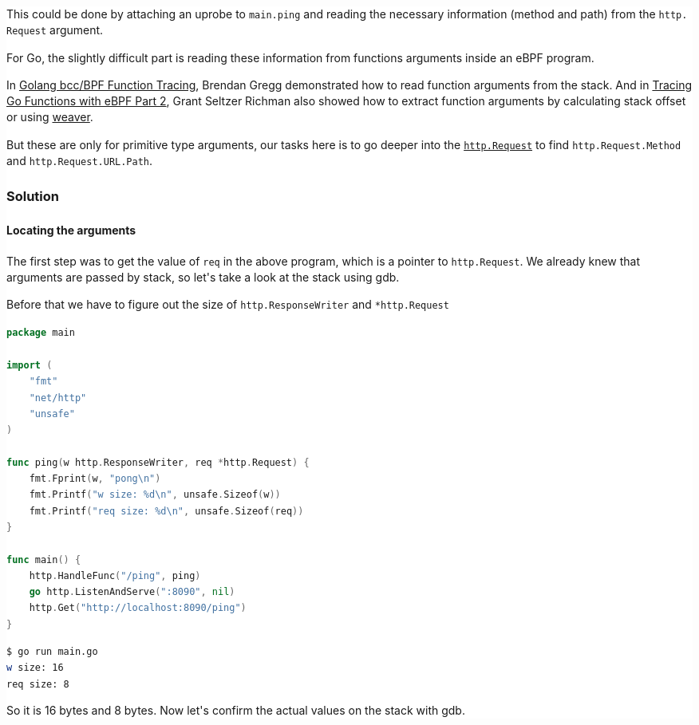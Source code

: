 This could be done by attaching an uprobe to `main.ping` and reading the necessary information (method and path) from the `http.Request` argument.

For Go, the slightly difficult part is reading these information from functions arguments inside an eBPF program.

In [Golang bcc/BPF Function Tracing](http://www.brendangregg.com/blog/2017-01-31/golang-bcc-bpf-function-tracing.html), Brendan Gregg demonstrated how to read function arguments from the stack. And in [Tracing Go Functions with eBPF Part 2](https://www.grant.pizza/blog/tracing-go-functions-with-ebpf-part-2/), Grant Seltzer Richman also showed how to extract function arguments by calculating stack offset or using  [weaver](https://github.com/grantseltzer/weaver). 

But these are only for primitive type arguments, our tasks here is to go deeper into the [`http.Request`](https://golang.org/pkg/net/http/#Request) to find `http.Request.Method` and `http.Request.URL.Path`.

### Solution

#### Locating the arguments

The first step was to get the value of `req` in the above program, which is a pointer to `http.Request`. We already knew that arguments are passed by stack, so let's take a look at the stack using gdb.

Before that we have to figure out the size of `http.ResponseWriter` and `*http.Request`

```go
package main

import (
	"fmt"
	"net/http"
	"unsafe"
)

func ping(w http.ResponseWriter, req *http.Request) {
	fmt.Fprint(w, "pong\n")
	fmt.Printf("w size: %d\n", unsafe.Sizeof(w))
	fmt.Printf("req size: %d\n", unsafe.Sizeof(req))
}

func main() {
	http.HandleFunc("/ping", ping)
	go http.ListenAndServe(":8090", nil)
	http.Get("http://localhost:8090/ping")
}
```

```sh
$ go run main.go
w size: 16
req size: 8
```

So it is 16 bytes and 8 bytes. Now let's confirm the actual values on the stack with gdb. 
